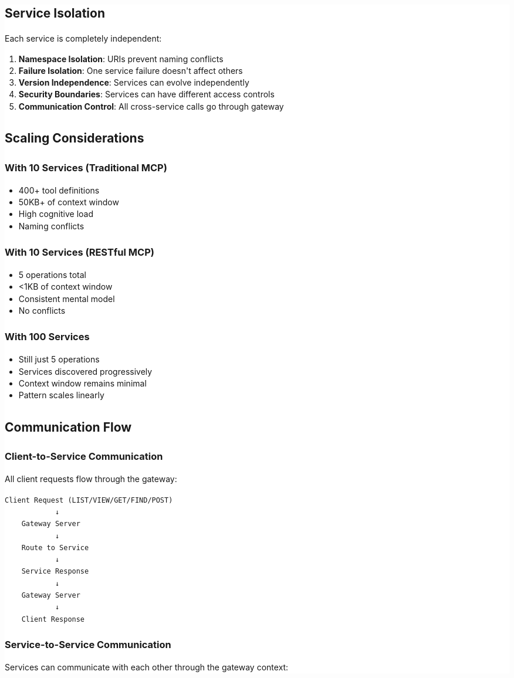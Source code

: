 ## Service Isolation

Each service is completely independent:

1. **Namespace Isolation**: URIs prevent naming conflicts
2. **Failure Isolation**: One service failure doesn't affect others
3. **Version Independence**: Services can evolve independently
4. **Security Boundaries**: Services can have different access controls
5. **Communication Control**: All cross-service calls go through gateway

## Scaling Considerations

### With 10 Services (Traditional MCP)
- 400+ tool definitions
- 50KB+ of context window
- High cognitive load
- Naming conflicts

### With 10 Services (RESTful MCP)
- 5 operations total
- <1KB of context window  
- Consistent mental model
- No conflicts

### With 100 Services
- Still just 5 operations
- Services discovered progressively
- Context window remains minimal
- Pattern scales linearly

## Communication Flow

### Client-to-Service Communication
All client requests flow through the gateway:

```
Client Request (LIST/VIEW/GET/FIND/POST)
            ↓
    Gateway Server
            ↓
    Route to Service
            ↓
    Service Response
            ↓
    Gateway Server
            ↓
    Client Response
```

### Service-to-Service Communication
Services can communicate with each other through the gateway context:
